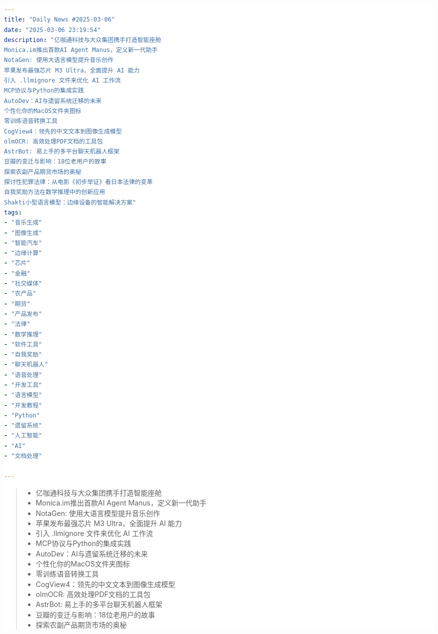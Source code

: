 ```yaml
---
title: "Daily News #2025-03-06"
date: "2025-03-06 23:19:54"
description: "亿咖通科技与大众集团携手打造智能座舱
Monica.im推出首款AI Agent Manus，定义新一代助手
NotaGen: 使用大语言模型提升音乐创作
苹果发布最强芯片 M3 Ultra，全面提升 AI 能力
引入 .llmignore 文件来优化 AI 工作流
MCP协议与Python的集成实践
AutoDev：AI与遗留系统迁移的未来
个性化你的MacOS文件夹图标
零训练语音转换工具
CogView4：领先的中文文本到图像生成模型
olmOCR: 高效处理PDF文档的工具包
AstrBot: 易上手的多平台聊天机器人框架
豆瓣的变迁与影响：18位老用户的故事
探索农副产品期货市场的奥秘
探讨性犯罪法律：从电影《初步举证》看日本法律的变革
自我奖励方法在数学推理中的创新应用
Shakti小型语言模型：边缘设备的智能解决方案"
tags: 
- "音乐生成"
- "图像生成"
- "智能汽车"
- "边缘计算"
- "芯片"
- "金融"
- "社交媒体"
- "农产品"
- "期货"
- "产品发布"
- "法律"
- "数学推理"
- "软件工具"
- "自我奖励"
- "聊天机器人"
- "语音处理"
- "开发工具"
- "语言模型"
- "开发教程"
- "Python"
- "遗留系统"
- "人工智能"
- "AI"
- "文档处理"

---
```


> - 亿咖通科技与大众集团携手打造智能座舱
> - Monica.im推出首款AI Agent Manus，定义新一代助手
> - NotaGen: 使用大语言模型提升音乐创作
> - 苹果发布最强芯片 M3 Ultra，全面提升 AI 能力
> - 引入 .llmignore 文件来优化 AI 工作流
> - MCP协议与Python的集成实践
> - AutoDev：AI与遗留系统迁移的未来
> - 个性化你的MacOS文件夹图标
> - 零训练语音转换工具
> - CogView4：领先的中文文本到图像生成模型
> - olmOCR: 高效处理PDF文档的工具包
> - AstrBot: 易上手的多平台聊天机器人框架
> - 豆瓣的变迁与影响：18位老用户的故事
> - 探索农副产品期货市场的奥秘